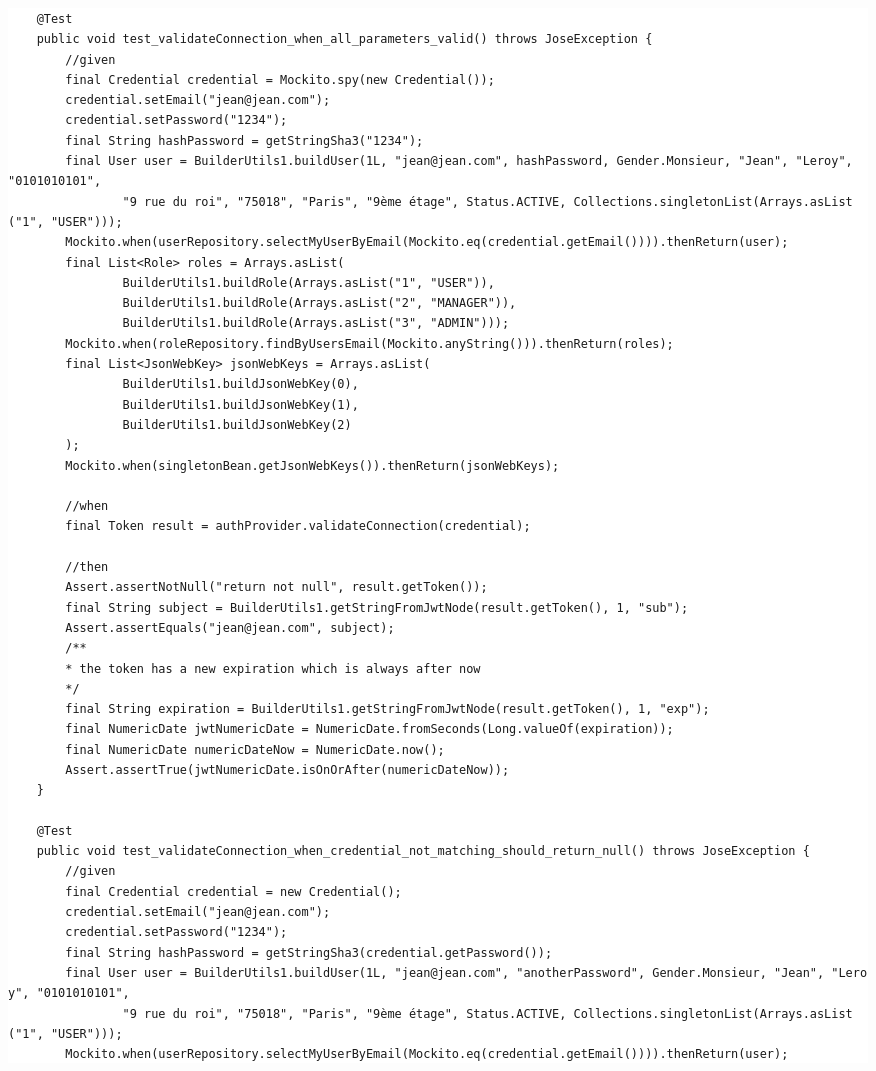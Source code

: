         @Test
        public void test_validateConnection_when_all_parameters_valid() throws JoseException {
            //given
            final Credential credential = Mockito.spy(new Credential());
            credential.setEmail("jean@jean.com");
            credential.setPassword("1234");
            final String hashPassword = getStringSha3("1234");
            final User user = BuilderUtils1.buildUser(1L, "jean@jean.com", hashPassword, Gender.Monsieur, "Jean", "Leroy", "0101010101",
                    "9 rue du roi", "75018", "Paris", "9ème étage", Status.ACTIVE, Collections.singletonList(Arrays.asList("1", "USER")));
            Mockito.when(userRepository.selectMyUserByEmail(Mockito.eq(credential.getEmail()))).thenReturn(user);
            final List<Role> roles = Arrays.asList(
                    BuilderUtils1.buildRole(Arrays.asList("1", "USER")),
                    BuilderUtils1.buildRole(Arrays.asList("2", "MANAGER")),
                    BuilderUtils1.buildRole(Arrays.asList("3", "ADMIN")));
            Mockito.when(roleRepository.findByUsersEmail(Mockito.anyString())).thenReturn(roles);
            final List<JsonWebKey> jsonWebKeys = Arrays.asList(
                    BuilderUtils1.buildJsonWebKey(0),
                    BuilderUtils1.buildJsonWebKey(1),
                    BuilderUtils1.buildJsonWebKey(2)
            );
            Mockito.when(singletonBean.getJsonWebKeys()).thenReturn(jsonWebKeys);

            //when
            final Token result = authProvider.validateConnection(credential);

            //then
            Assert.assertNotNull("return not null", result.getToken());
            final String subject = BuilderUtils1.getStringFromJwtNode(result.getToken(), 1, "sub");
            Assert.assertEquals("jean@jean.com", subject);
            /**
            * the token has a new expiration which is always after now
            */
            final String expiration = BuilderUtils1.getStringFromJwtNode(result.getToken(), 1, "exp");
            final NumericDate jwtNumericDate = NumericDate.fromSeconds(Long.valueOf(expiration));
            final NumericDate numericDateNow = NumericDate.now();
            Assert.assertTrue(jwtNumericDate.isOnOrAfter(numericDateNow));
        }

        @Test
        public void test_validateConnection_when_credential_not_matching_should_return_null() throws JoseException {
            //given
            final Credential credential = new Credential();
            credential.setEmail("jean@jean.com");
            credential.setPassword("1234");
            final String hashPassword = getStringSha3(credential.getPassword());
            final User user = BuilderUtils1.buildUser(1L, "jean@jean.com", "anotherPassword", Gender.Monsieur, "Jean", "Leroy", "0101010101",
                    "9 rue du roi", "75018", "Paris", "9ème étage", Status.ACTIVE, Collections.singletonList(Arrays.asList("1", "USER")));
            Mockito.when(userRepository.selectMyUserByEmail(Mockito.eq(credential.getEmail()))).thenReturn(user);
